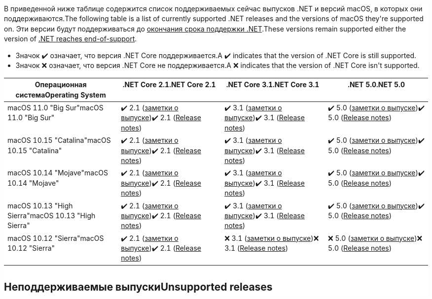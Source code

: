<span data-ttu-id="1d4ad-115">В приведенной ниже таблице содержится список поддерживаемых сейчас выпусков .NET и версий macOS, в которых они поддерживаются.</span><span class="sxs-lookup"><span data-stu-id="1d4ad-115">The following table is a list of currently supported .NET releases and the versions of macOS they're supported on.</span></span> <span data-ttu-id="1d4ad-116">Эти версии будут поддерживаться до [окончания срока поддержки .NET](https://dotnet.microsoft.com/platform/support/policy/dotnet-core).</span><span class="sxs-lookup"><span data-stu-id="1d4ad-116">These versions remain supported either the version of [.NET reaches end-of-support](https://dotnet.microsoft.com/platform/support/policy/dotnet-core).</span></span>

- <span data-ttu-id="1d4ad-117">Значок ✔️ означает, что версия .NET Core поддерживается.</span><span class="sxs-lookup"><span data-stu-id="1d4ad-117">A ✔️ indicates that the version of .NET Core is still supported.</span></span>
- <span data-ttu-id="1d4ad-118">Значок ❌️ означает, что версия .NET Core не поддерживается.</span><span class="sxs-lookup"><span data-stu-id="1d4ad-118">A ❌ indicates that the version of .NET Core isn't supported.</span></span>

| <span data-ttu-id="1d4ad-119">Операционная система</span><span class="sxs-lookup"><span data-stu-id="1d4ad-119">Operating System</span></span>          | <span data-ttu-id="1d4ad-120">.NET Core 2.1</span><span class="sxs-lookup"><span data-stu-id="1d4ad-120">.NET Core 2.1</span></span> | <span data-ttu-id="1d4ad-121">.NET Core 3.1</span><span class="sxs-lookup"><span data-stu-id="1d4ad-121">.NET Core 3.1</span></span> | <span data-ttu-id="1d4ad-122">.NET 5.0</span><span class="sxs-lookup"><span data-stu-id="1d4ad-122">.NET 5.0</span></span> |
|---------------------------|---------------|---------------|----------------|
| <span data-ttu-id="1d4ad-123">macOS 11.0 "Big Sur"</span><span class="sxs-lookup"><span data-stu-id="1d4ad-123">macOS 11.0 "Big Sur"</span></span>        | <span data-ttu-id="1d4ad-124">✔️ 2.1 ([заметки о выпуске][release-notes-21])</span><span class="sxs-lookup"><span data-stu-id="1d4ad-124">✔️ 2.1 ([Release notes][release-notes-21])</span></span> | <span data-ttu-id="1d4ad-125">✔️ 3.1 ([заметки о выпуске][release-notes-31])</span><span class="sxs-lookup"><span data-stu-id="1d4ad-125">✔️ 3.1 ([Release notes][release-notes-31])</span></span> | <span data-ttu-id="1d4ad-126">✔️ 5.0 ([заметки о выпуске][release-notes-50])</span><span class="sxs-lookup"><span data-stu-id="1d4ad-126">✔️ 5.0 ([Release notes][release-notes-50])</span></span> |
| <span data-ttu-id="1d4ad-127">macOS 10.15 "Catalina"</span><span class="sxs-lookup"><span data-stu-id="1d4ad-127">macOS 10.15 "Catalina"</span></span>    | <span data-ttu-id="1d4ad-128">✔️ 2.1 ([заметки о выпуске][release-notes-21])</span><span class="sxs-lookup"><span data-stu-id="1d4ad-128">✔️ 2.1 ([Release notes][release-notes-21])</span></span> | <span data-ttu-id="1d4ad-129">✔️ 3.1 ([заметки о выпуске][release-notes-31])</span><span class="sxs-lookup"><span data-stu-id="1d4ad-129">✔️ 3.1 ([Release notes][release-notes-31])</span></span> | <span data-ttu-id="1d4ad-130">✔️ 5.0 ([заметки о выпуске][release-notes-50])</span><span class="sxs-lookup"><span data-stu-id="1d4ad-130">✔️ 5.0 ([Release notes][release-notes-50])</span></span> |
| <span data-ttu-id="1d4ad-131">macOS 10.14 "Mojave"</span><span class="sxs-lookup"><span data-stu-id="1d4ad-131">macOS 10.14 "Mojave"</span></span>      | <span data-ttu-id="1d4ad-132">✔️ 2.1 ([заметки о выпуске][release-notes-21])</span><span class="sxs-lookup"><span data-stu-id="1d4ad-132">✔️ 2.1 ([Release notes][release-notes-21])</span></span> | <span data-ttu-id="1d4ad-133">✔️ 3.1 ([заметки о выпуске][release-notes-31])</span><span class="sxs-lookup"><span data-stu-id="1d4ad-133">✔️ 3.1 ([Release notes][release-notes-31])</span></span> | <span data-ttu-id="1d4ad-134">✔️ 5.0 ([заметки о выпуске][release-notes-50])</span><span class="sxs-lookup"><span data-stu-id="1d4ad-134">✔️ 5.0 ([Release notes][release-notes-50])</span></span> |
| <span data-ttu-id="1d4ad-135">macOS 10.13 "High Sierra"</span><span class="sxs-lookup"><span data-stu-id="1d4ad-135">macOS 10.13 "High Sierra"</span></span> | <span data-ttu-id="1d4ad-136">✔️ 2.1 ([заметки о выпуске][release-notes-21])</span><span class="sxs-lookup"><span data-stu-id="1d4ad-136">✔️ 2.1 ([Release notes][release-notes-21])</span></span> | <span data-ttu-id="1d4ad-137">✔️ 3.1 ([заметки о выпуске][release-notes-31])</span><span class="sxs-lookup"><span data-stu-id="1d4ad-137">✔️ 3.1 ([Release notes][release-notes-31])</span></span> | <span data-ttu-id="1d4ad-138">✔️ 5.0 ([заметки о выпуске][release-notes-50])</span><span class="sxs-lookup"><span data-stu-id="1d4ad-138">✔️ 5.0 ([Release notes][release-notes-50])</span></span> |
| <span data-ttu-id="1d4ad-139">macOS 10.12 "Sierra"</span><span class="sxs-lookup"><span data-stu-id="1d4ad-139">macOS 10.12 "Sierra"</span></span>      | <span data-ttu-id="1d4ad-140">✔️ 2.1 ([заметки о выпуске][release-notes-21])</span><span class="sxs-lookup"><span data-stu-id="1d4ad-140">✔️ 2.1 ([Release notes][release-notes-21])</span></span> | <span data-ttu-id="1d4ad-141">❌ 3.1 ([заметки о выпуске][release-notes-31])</span><span class="sxs-lookup"><span data-stu-id="1d4ad-141">❌ 3.1 ([Release notes][release-notes-31])</span></span> | <span data-ttu-id="1d4ad-142">❌ 5.0 ([заметки о выпуске][release-notes-50])</span><span class="sxs-lookup"><span data-stu-id="1d4ad-142">❌ 5.0 ([Release notes][release-notes-50])</span></span> |

## <a name="unsupported-releases"></a><span data-ttu-id="1d4ad-143">Неподдерживаемые выпуски</span><span class="sxs-lookup"><span data-stu-id="1d4ad-143">Unsupported releases</span></span>


[release-notes-21]: https://github.com/dotnet/core/blob/master/release-notes/2.1/2.1-supported-os.md
[release-notes-31]: https://github.com/dotnet/core/blob/master/release-notes/3.1/3.1-supported-os.md
[release-notes-50]: https://github.com/dotnet/core/blob/master/release-notes/5.0/5.0-supported-os.md
[release-notes-20]: https://github.com/dotnet/core/blob/master/release-notes/2.0/2.0-supported-os.md
[release-notes-22]: https://github.com/dotnet/core/blob/master/release-notes/2.2/2.2-supported-os.md
[release-notes-30]: https://github.com/dotnet/core/blob/master/release-notes/3.0/3.0-supported-os.md